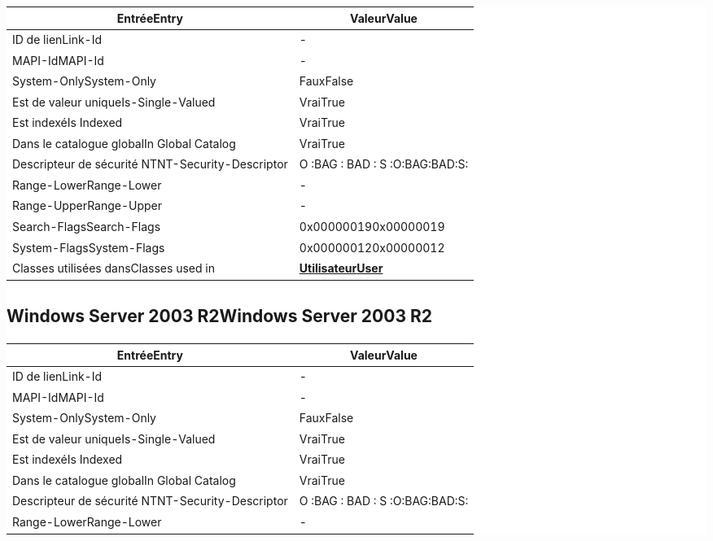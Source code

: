 

| <span data-ttu-id="46356-156">Entrée</span><span class="sxs-lookup"><span data-stu-id="46356-156">Entry</span></span> | <span data-ttu-id="46356-157">Valeur</span><span class="sxs-lookup"><span data-stu-id="46356-157">Value</span></span> |
|------------------------|-----------------------------------|
| <span data-ttu-id="46356-158">ID de lien</span><span class="sxs-lookup"><span data-stu-id="46356-158">Link-Id</span></span>                | \-                                |
| <span data-ttu-id="46356-159">MAPI-Id</span><span class="sxs-lookup"><span data-stu-id="46356-159">MAPI-Id</span></span>                | \-                                |
| <span data-ttu-id="46356-160">System-Only</span><span class="sxs-lookup"><span data-stu-id="46356-160">System-Only</span></span>            | <span data-ttu-id="46356-161">Faux</span><span class="sxs-lookup"><span data-stu-id="46356-161">False</span></span>                             |
| <span data-ttu-id="46356-162">Est de valeur unique</span><span class="sxs-lookup"><span data-stu-id="46356-162">Is-Single-Valued</span></span>       | <span data-ttu-id="46356-163">Vrai</span><span class="sxs-lookup"><span data-stu-id="46356-163">True</span></span>                              |
| <span data-ttu-id="46356-164">Est indexé</span><span class="sxs-lookup"><span data-stu-id="46356-164">Is Indexed</span></span>             | <span data-ttu-id="46356-165">Vrai</span><span class="sxs-lookup"><span data-stu-id="46356-165">True</span></span>                              |
| <span data-ttu-id="46356-166">Dans le catalogue global</span><span class="sxs-lookup"><span data-stu-id="46356-166">In Global Catalog</span></span>      | <span data-ttu-id="46356-167">Vrai</span><span class="sxs-lookup"><span data-stu-id="46356-167">True</span></span>                              |
| <span data-ttu-id="46356-168">Descripteur de sécurité NT</span><span class="sxs-lookup"><span data-stu-id="46356-168">NT-Security-Descriptor</span></span> | <span data-ttu-id="46356-169">O :BAG : BAD : S :</span><span class="sxs-lookup"><span data-stu-id="46356-169">O:BAG:BAD:S:</span></span>                      |
| <span data-ttu-id="46356-170">Range-Lower</span><span class="sxs-lookup"><span data-stu-id="46356-170">Range-Lower</span></span>            | \-                                |
| <span data-ttu-id="46356-171">Range-Upper</span><span class="sxs-lookup"><span data-stu-id="46356-171">Range-Upper</span></span>            | \-                                |
| <span data-ttu-id="46356-172">Search-Flags</span><span class="sxs-lookup"><span data-stu-id="46356-172">Search-Flags</span></span>           | <span data-ttu-id="46356-173">0x00000019</span><span class="sxs-lookup"><span data-stu-id="46356-173">0x00000019</span></span>                        |
| <span data-ttu-id="46356-174">System-Flags</span><span class="sxs-lookup"><span data-stu-id="46356-174">System-Flags</span></span>           | <span data-ttu-id="46356-175">0x00000012</span><span class="sxs-lookup"><span data-stu-id="46356-175">0x00000012</span></span>                        |
| <span data-ttu-id="46356-176">Classes utilisées dans</span><span class="sxs-lookup"><span data-stu-id="46356-176">Classes used in</span></span>        | [<span data-ttu-id="46356-177">**Utilisateur**</span><span class="sxs-lookup"><span data-stu-id="46356-177">**User**</span></span>](c-user.md)<br/> |



## <a name="windows-server-2003-r2"></a><span data-ttu-id="46356-178">Windows Server 2003 R2</span><span class="sxs-lookup"><span data-stu-id="46356-178">Windows Server 2003 R2</span></span>



| <span data-ttu-id="46356-179">Entrée</span><span class="sxs-lookup"><span data-stu-id="46356-179">Entry</span></span> | <span data-ttu-id="46356-180">Valeur</span><span class="sxs-lookup"><span data-stu-id="46356-180">Value</span></span> |
|------------------------|-----------------------------------|
| <span data-ttu-id="46356-181">ID de lien</span><span class="sxs-lookup"><span data-stu-id="46356-181">Link-Id</span></span>                | \-                                |
| <span data-ttu-id="46356-182">MAPI-Id</span><span class="sxs-lookup"><span data-stu-id="46356-182">MAPI-Id</span></span>                | \-                                |
| <span data-ttu-id="46356-183">System-Only</span><span class="sxs-lookup"><span data-stu-id="46356-183">System-Only</span></span>            | <span data-ttu-id="46356-184">Faux</span><span class="sxs-lookup"><span data-stu-id="46356-184">False</span></span>                             |
| <span data-ttu-id="46356-185">Est de valeur unique</span><span class="sxs-lookup"><span data-stu-id="46356-185">Is-Single-Valued</span></span>       | <span data-ttu-id="46356-186">Vrai</span><span class="sxs-lookup"><span data-stu-id="46356-186">True</span></span>                              |
| <span data-ttu-id="46356-187">Est indexé</span><span class="sxs-lookup"><span data-stu-id="46356-187">Is Indexed</span></span>             | <span data-ttu-id="46356-188">Vrai</span><span class="sxs-lookup"><span data-stu-id="46356-188">True</span></span>                              |
| <span data-ttu-id="46356-189">Dans le catalogue global</span><span class="sxs-lookup"><span data-stu-id="46356-189">In Global Catalog</span></span>      | <span data-ttu-id="46356-190">Vrai</span><span class="sxs-lookup"><span data-stu-id="46356-190">True</span></span>                              |
| <span data-ttu-id="46356-191">Descripteur de sécurité NT</span><span class="sxs-lookup"><span data-stu-id="46356-191">NT-Security-Descriptor</span></span> | <span data-ttu-id="46356-192">O :BAG : BAD : S :</span><span class="sxs-lookup"><span data-stu-id="46356-192">O:BAG:BAD:S:</span></span>                      |
| <span data-ttu-id="46356-193">Range-Lower</span><span class="sxs-lookup"><span data-stu-id="46356-193">Range-Lower</span></span>            | \-                                |